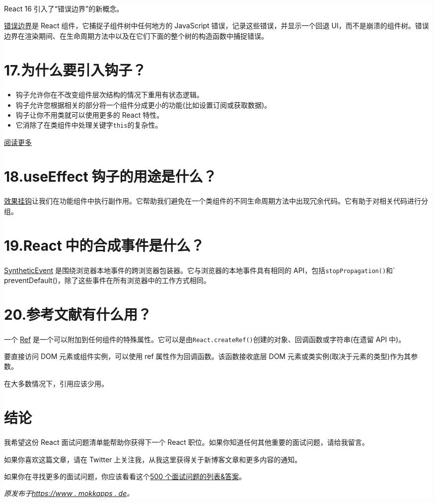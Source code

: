 React 16 引入了“错误边界”的新概念。

[错误边界](https://reactjs.org/docs/error-boundaries.html#gatsby-focus-wrapper)是 React 组件，它捕捉子组件树中任何地方的 JavaScript 错误，记录这些错误，并显示一个回退 UI，而不是崩溃的组件树。错误边界在渲染期间、在生命周期方法中以及在它们下面的整个树的构造函数中捕捉错误。

# 17.为什么要引入钩子？

*   钩子允许你在不改变组件层次结构的情况下重用有状态逻辑。
*   钩子允许您根据相关的部分将一个组件分成更小的功能(比如设置订阅或获取数据)。
*   钩子让你不用类就可以使用更多的 React 特性。
*   它消除了在类组件中处理关键字`this`的复杂性。

[阅读更多](https://reactjs.org/docs/hooks-intro.html#motivation)

# 18.useEffect 钩子的用途是什么？

[效果挂钩](https://reactjs.org/docs/hooks-reference.html#useeffect)让我们在功能组件中执行副作用。它帮助我们避免在一个类组件的不同生命周期方法中出现冗余代码。它有助于对相关代码进行分组。

# 19.React 中的合成事件是什么？

[SyntheticEvent](https://reactjs.org/docs/events.html) 是围绕浏览器本地事件的跨浏览器包装器。它与浏览器的本地事件具有相同的 API，包括`stopPropagation()`和` preventDefault()，除了这些事件在所有浏览器中的工作方式相同。

# 20.参考文献有什么用？

一个 [Ref](https://reactjs.org/docs/glossary.html#refs) 是一个可以附加到任何组件的特殊属性。它可以是由`React.createRef()`创建的对象、回调函数或字符串(在遗留 API 中)。

要直接访问 DOM 元素或组件实例，可以使用 ref 属性作为回调函数。该函数接收底层 DOM 元素或类实例(取决于元素的类型)作为其参数。

在大多数情况下，引用应该少用。

# 结论

我希望这份 React 面试问题清单能帮助你获得下一个 React 职位。如果你知道任何其他重要的面试问题，请给我留言。

如果你喜欢这篇文章，请在 Twitter 上关注我，从我这里获得关于新博客文章和更多内容的通知。

如果你在寻找更多的面试问题，你应该看看这个[500 个面试问题的列表&答案](https://github.com/sudheerj/reactjs-interview-questions)。

*原发布于*[*https://www . mokkapps . de*](https://www.mokkapps.de/blog/my-top-react-interview-questions)*。*